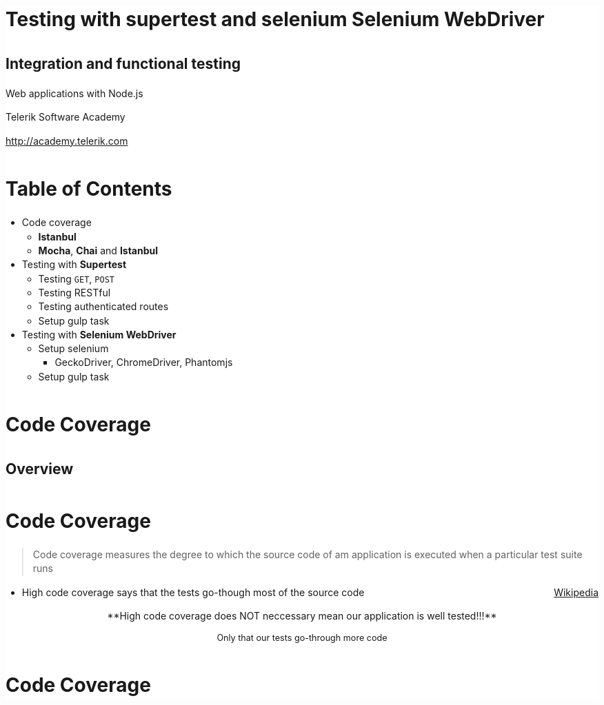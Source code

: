 

# Testing with supertest and selenium Selenium WebDriver
## Integration and functional testing

<div class="signature">
    <p class="signature-course">Web applications with Node.js</p>
    <p class="signature-initiative">Telerik Software Academy</p>
    <a href="http://academy.telerik.com" class="signature-link">http://academy.telerik.com</a>
</div>



# Table of Contents

- Code coverage
  - **Istanbul**
  - **Mocha**, **Chai** and **Istanbul** 
- Testing with **Supertest**
  - Testing `GET`, `POST`
  - Testing RESTful
  - Testing authenticated routes
  - Setup gulp task
- Testing with **Selenium WebDriver**
  - Setup selenium
    - GeckoDriver, ChromeDriver, Phantomjs
  - Setup gulp task




# Code Coverage
## Overview


# Code Coverage

> Code coverage measures the degree to which the source code 
> of am application is executed when a particular test suite runs

> <a href="https://en.wikipedia.org/wiki/Code_coverage" style="float: right">Wikipedia</a>

- High code coverage says that the tests go-though most of the source code
<div style="text-align: center">
  **High code coverage does NOT neccessary mean our application is well tested!!!**  
  <p style="font-size: 0.9em">Only that our tests go-through more code</p>
</div>


# Code Coverage
